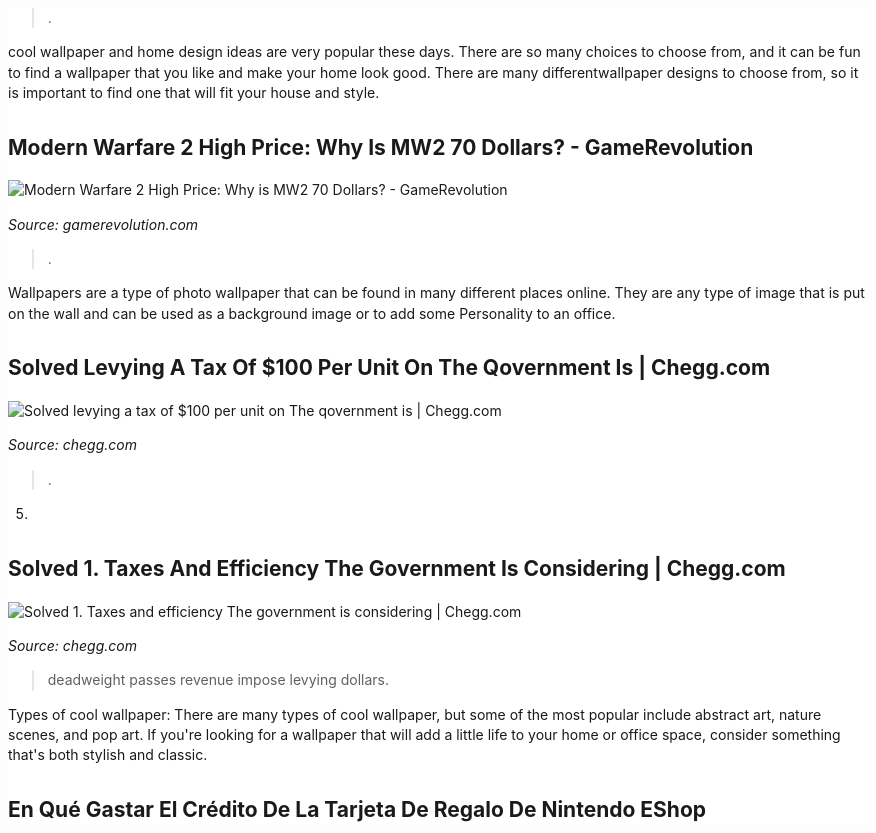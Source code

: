 >. 

	

cool wallpaper and home design ideas are very popular these days. There are so many choices to choose from, and it can be fun to find a wallpaper that you like and make your home look good. There are many differentwallpaper designs to choose from, so it is important to find one that will fit your house and style.

    
## Modern Warfare 2 High Price: Why Is MW2 70 Dollars? - GameRevolution

<img loading=lazy src="https://www.gamerevolution.com/wp-content/uploads/sites/2/2022/10/Modern-Warfare-2-High-Price-Why-is-MW2-70-dollars.jpg?w=1024" onerror="this.onerror=null;this.src='https://tse4.mm.bing.net/th?id=OIP.A9cI7xBgjnQVcvA1jAiaHgAAAA&amp;pid=15.1';" alt="Modern Warfare 2 High Price: Why is MW2 70 Dollars? - GameRevolution">

_Source: gamerevolution.com_

>. 

	



Wallpapers are a type of photo wallpaper that can be found in many different places online. They are any type of image that is put on the wall and can be used as a background image or to add some Personality to an office.

    
## Solved Levying A Tax Of $100 Per Unit On The Qovernment Is | Chegg.com

<img loading=lazy src="https://d2vlcm61l7u1fs.cloudfront.net/media/e75/e759e2c0-85fa-45f4-8c96-47bc2d21a724/phpUW1tNC.png" onerror="this.onerror=null;this.src='https://tse2.mm.bing.net/th?id=OIP.k9Dr30r9j6mIgk4uZMbZPAAAAA&amp;pid=15.1';" alt="Solved levying a tax of $100 per unit on The qovernment is | Chegg.com">

_Source: chegg.com_

>. 

	

5.

    
## Solved 1. Taxes And Efficiency The Government Is Considering | Chegg.com

<img loading=lazy src="https://media.cheggcdn.com/media/c79/c794a021-19dc-424f-bbb1-1c4fa554c647/phpaKLeHA.png" onerror="this.onerror=null;this.src='https://tse4.mm.bing.net/th?id=OIP.JyR8XssOM9Oaxc5e-EsOJAHaHT&amp;pid=15.1';" alt="Solved 1. Taxes and efficiency The government is considering | Chegg.com">

_Source: chegg.com_

>deadweight passes revenue impose levying dollars. 

	

Types of cool wallpaper:
There are many types of cool wallpaper, but some of the most popular include abstract art, nature scenes, and pop art. If you're looking for a wallpaper that will add a little life to your home or office space, consider something that's both stylish and classic.

    
## En Qué Gastar El Crédito De La Tarjeta De Regalo De Nintendo EShop
